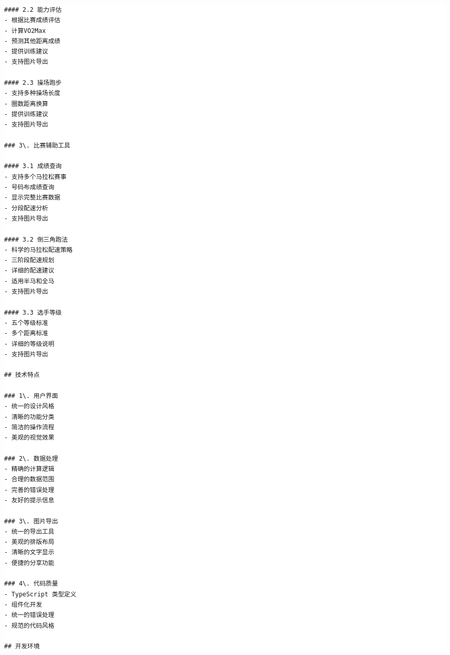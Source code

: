 ```
#### 2.2 能力评估
- 根据比赛成绩评估
- 计算VO2Max
- 预测其他距离成绩
- 提供训练建议
- 支持图片导出

#### 2.3 操场跑步
- 支持多种操场长度
- 圈数距离换算
- 提供训练建议
- 支持图片导出

### 3\. 比赛辅助工具

#### 3.1 成绩查询
- 支持多个马拉松赛事
- 号码布成绩查询
- 显示完整比赛数据
- 分段配速分析
- 支持图片导出

#### 3.2 倒三角跑法
- 科学的马拉松配速策略
- 三阶段配速规划
- 详细的配速建议
- 适用半马和全马
- 支持图片导出

#### 3.3 选手等级
- 五个等级标准
- 多个距离标准
- 详细的等级说明
- 支持图片导出

## 技术特点

### 1\. 用户界面
- 统一的设计风格
- 清晰的功能分类
- 简洁的操作流程
- 美观的视觉效果

### 2\. 数据处理
- 精确的计算逻辑
- 合理的数据范围
- 完善的错误处理
- 友好的提示信息

### 3\. 图片导出
- 统一的导出工具
- 美观的排版布局
- 清晰的文字显示
- 便捷的分享功能

### 4\. 代码质量
- TypeScript 类型定义
- 组件化开发
- 统一的错误处理
- 规范的代码风格

## 开发环境

```